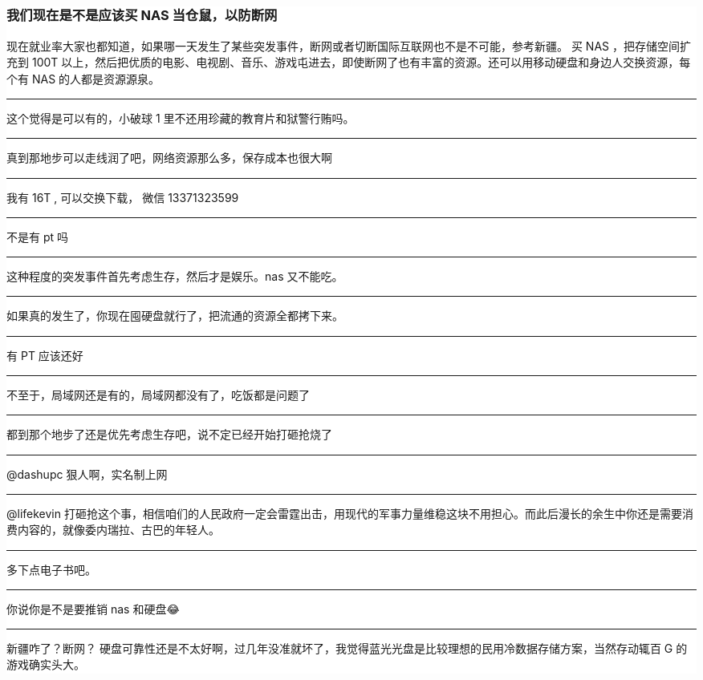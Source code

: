 ### 我们现在是不是应该买 NAS 当仓鼠，以防断网

现在就业率大家也都知道，如果哪一天发生了某些突发事件，断网或者切断国际互联网也不是不可能，参考新疆。
买 NAS ，把存储空间扩充到 100T 以上，然后把优质的电影、电视剧、音乐、游戏屯进去，即使断网了也有丰富的资源。还可以用移动硬盘和身边人交换资源，每个有 NAS 的人都是资源源泉。

---------------------------------------------------

这个觉得是可以有的，小破球 1 里不还用珍藏的教育片和狱警行贿吗。

---------------------------------------------------

真到那地步可以走线润了吧，网络资源那么多，保存成本也很大啊

---------------------------------------------------

我有 16T , 可以交换下载， 微信 13371323599

---------------------------------------------------

不是有 pt 吗

---------------------------------------------------

这种程度的突发事件首先考虑生存，然后才是娱乐。nas 又不能吃。

---------------------------------------------------

如果真的发生了，你现在囤硬盘就行了，把流通的资源全都拷下来。

---------------------------------------------------

有 PT 应该还好

---------------------------------------------------

不至于，局域网还是有的，局域网都没有了，吃饭都是问题了

---------------------------------------------------

都到那个地步了还是优先考虑生存吧，说不定已经开始打砸抢烧了

---------------------------------------------------

@dashupc 狠人啊，实名制上网

---------------------------------------------------

@lifekevin 打砸抢这个事，相信咱们的人民政府一定会雷霆出击，用现代的军事力量维稳这块不用担心。而此后漫长的余生中你还是需要消费内容的，就像委内瑞拉、古巴的年轻人。

---------------------------------------------------

多下点电子书吧。

---------------------------------------------------

你说你是不是要推销 nas 和硬盘😂

---------------------------------------------------

新疆咋了？断网？
硬盘可靠性还是不太好啊，过几年没准就坏了，我觉得蓝光光盘是比较理想的民用冷数据存储方案，当然存动辄百 G 的游戏确实头大。
